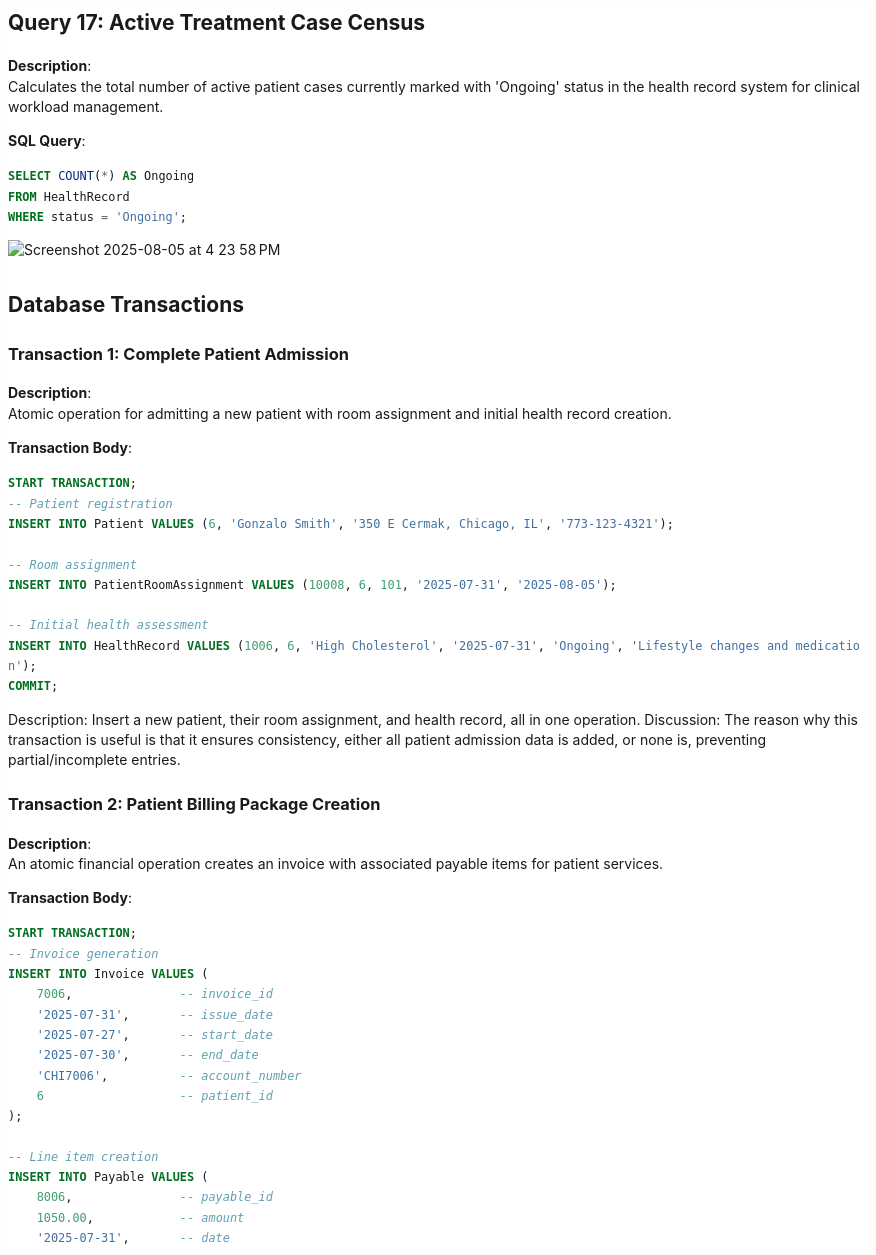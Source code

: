 ## Query 17: Active Treatment Case Census

**Description**:  
Calculates the total number of active patient cases currently marked with 'Ongoing' status in the health record system for clinical workload management.

**SQL Query**:
```sql
SELECT COUNT(*) AS Ongoing 
FROM HealthRecord 
WHERE status = 'Ongoing';
```
<img width="131" height="75" alt="Screenshot 2025-08-05 at 4 23 58 PM" src="https://github.com/user-attachments/assets/27363b61-7ab0-4b61-ac4f-2fe8bcd95086" />

## Database Transactions

### Transaction 1: Complete Patient Admission

**Description**:  
Atomic operation for admitting a new patient with room assignment and initial health record creation.

**Transaction Body**:
```sql
START TRANSACTION;
-- Patient registration
INSERT INTO Patient VALUES (6, 'Gonzalo Smith', '350 E Cermak, Chicago, IL', '773-123-4321');

-- Room assignment
INSERT INTO PatientRoomAssignment VALUES (10008, 6, 101, '2025-07-31', '2025-08-05');

-- Initial health assessment
INSERT INTO HealthRecord VALUES (1006, 6, 'High Cholesterol', '2025-07-31', 'Ongoing', 'Lifestyle changes and medication');
COMMIT;
```
Description: Insert a new patient, their room assignment, and health record, all in one operation.
Discussion: The reason why this transaction is useful is that it ensures consistency, either all patient admission data is added, or none is, preventing partial/incomplete entries. 

### Transaction 2: Patient Billing Package Creation

**Description**:  
An atomic financial operation creates an invoice with associated payable items for patient services.

**Transaction Body**:
```sql
START TRANSACTION;
-- Invoice generation
INSERT INTO Invoice VALUES (
    7006,               -- invoice_id
    '2025-07-31',       -- issue_date
    '2025-07-27',       -- start_date
    '2025-07-30',       -- end_date
    'CHI7006',          -- account_number
    6                   -- patient_id
);

-- Line item creation
INSERT INTO Payable VALUES (
    8006,               -- payable_id
    1050.00,            -- amount
    '2025-07-31',       -- date
```